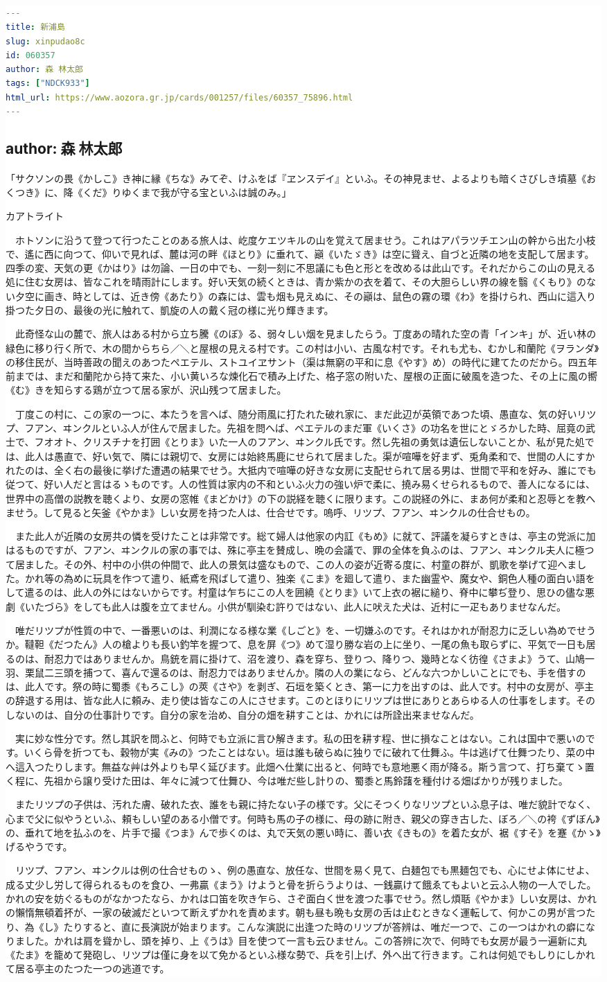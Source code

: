 ```yaml
---
title: 新浦島
slug: xinpudao8c
id: 060357
author: 森 林太郎
tags: ["NDCK933"]
html_url: https://www.aozora.gr.jp/cards/001257/files/60357_75896.html
---
```


## author: 森 林太郎

「サクソンの畏《かしこ》き神に縁《ちな》みてぞ、けふをば『ヱンスデイ』といふ。その神見ませ、よるよりも暗くさびしき墳墓《おくつき》に、降《くだ》りゆくまで我が守る宝といふは誠のみ。」

カアトライト

　ホトソンに沿うて登つて行つたことのある旅人は、屹度ケエツキルの山を覚えて居ませう。これはアパラツチエン山の幹から出た小枝で、遙に西に向つて、仰いで見れば、麓は河の畔《ほとり》に垂れて、巓《いたゞき》は空に聳え、自づと近隣の地を支配して居ます。四季の変、天気の更《かはり》は勿論、一日の中でも、一刻一刻に不思議にも色と形とを改めるは此山です。それだからこの山の見える処に住む女房は、皆なこれを晴雨計にします。好い天気の続くときは、青か紫かの衣を着て、その大胆らしい界の線を翳《くもり》のない夕空に画き、時としては、近き傍《あたり》の森には、雲も烟も見えぬに、その巓は、鼠色の霧の環《わ》を掛けられ、西山に這入り掛つた夕日の、最後の光に触れて、凱旋の人の戴く冠の様に光り輝きます。

　此奇怪な山の麓で、旅人はある村から立ち騰《のぼ》る、弱々しい烟を見ましたらう。丁度あの晴れた空の青「インキ」が、近い林の緑色に移り行く所で、木の間からちら／＼と屋根の見える村です。この村は小い、古風な村です。それも尤も、むかし和蘭陀《ヲランダ》の移住民が、当時善政の聞えのあつたペエテル、ストユイヱサント（渠は無窮の平和に息《やす》め）の時代に建てたのだから。四五年前までは、まだ和蘭陀から持て来た、小い黄いろな煉化石で積み上げた、格子窓の附いた、屋根の正面に破風を造つた、その上に風の嚮《む》きを知らする鶏が立つて居る家が、沢山残つて居ました。

　丁度この村に、この家の一つに、本たうを言へば、随分雨風に打たれた破れ家に、まだ此辺が英領であつた頃、愚直な、気の好いリツプ、フアン、ヰンクルといふ人が住んで居ました。先祖を問へば、ペエテルのまだ軍《いくさ》の功名を世にとゞろかした時、屈竟の武士で、フオオト、クリスチナを打囲《とりま》いた一人のフアン、ヰンクル氏です。然し先祖の勇気は遺伝しないことか、私が見た処では、此人は愚直で、好い気で、隣には親切で、女房には始終馬鹿にせられて居ました。渠が喧嘩を好まず、兎角柔和で、世間の人にすかれたのは、全く右の最後に挙げた遭遇の結果でせう。大抵内で喧嘩の好きな女房に支配せられて居る男は、世間で平和を好み、誰にでも従つて、好い人だと言はるゝものです。人の性質は家内の不和といふ火力の強い炉で柔に、撓み易くせられるもので、善人になるには、世界中の高僧の説教を聴くより、女房の窓帷《まどかけ》の下の説経を聴くに限ります。この説経の外に、まあ何が柔和と忍辱とを教へませう。して見ると矢釜《やかま》しい女房を持つた人は、仕合せです。嗚呼、リツプ、フアン、ヰンクルの仕合せもの。

　また此人が近隣の女房共の憐を受けたことは非常です。総て婦人は他家の内訌《もめ》に就て、評議を凝らすときは、亭主の党派に加はるものですが、フアン、ヰンクルの家の事では、殊に亭主を賛成し、晩の会議で、罪の全体を負ふのは、フアン、ヰンクル夫人に極つて居ました。その外、村中の小供の仲間で、此人の景気は盛なもので、この人の姿が近寄る度に、村童の群が、凱歌を挙げて迎へました。かれ等の為めに玩具を作つて遣り、紙鳶を飛ばして遣り、独楽《こま》を廻して遣り、また幽霊や、魔女や、銅色人種の面白い語をして遣るのは、此人の外にはないからです。村童は乍ちにこの人を囲繞《とりま》いて上衣の裾に縋り、脊中に攀ぢ登り、思ひの儘な悪劇《いたづら》をしても此人は腹を立てません。小供が馴染む許りではない、此人に吠えた犬は、近村に一疋もありませなんだ。

　唯だリツプが性質の中で、一番悪いのは、利潤になる様な業《しごと》を、一切嫌ふのです。それはかれが耐忍力に乏しい為めでせうか。韃靼《だつたん》人の槍よりも長い釣竿を握つて、息を屏《つ》めて湿り勝な岩の上に坐り、一尾の魚も取らずに、平気で一日も居るのは、耐忍力ではありませんか。鳥銃を肩に掛けて、沼を渡り、森を穿ち、登りつ、降りつ、幾時となく彷徨《さまよ》うて、山鳩一羽、栗鼠二三頭を捕つて、喜んで還るのは、耐忍力ではありませんか。隣の人の業になら、どんな六つかしいことにでも、手を借すのは、此人です。祭の時に蜀黍《もろこし》の莢《さや》を剥ぎ、石垣を築くとき、第一に力を出すのは、此人です。村中の女房が、亭主の辞退する用は、皆な此人に頼み、走り使は皆なこの人にさせます。このとほりにリツプは世にありとあらゆる人の仕事をします。そのしないのは、自分の仕事計りです。自分の家を治め、自分の畑を耕すことは、かれには所詮出来ませなんだ。

　実に妙な性分です。然し其訳を問ふと、何時でも立派に言ひ解きます。私の田を耕す程、世に損なことはない。これは国中で悪いのです。いくら骨を折つても、穀物が実《みの》つたことはない。垣は誰も破らぬに独りでに破れて仕舞ふ。牛は逃げて仕舞つたり、菜の中へ這入つたりします。無益な艸は外よりも早く延びます。此畑へ仕業に出ると、何時でも意地悪く雨が降る。斯う言つて、打ち棄てゝ置く程に、先祖から譲り受けた田は、年々に減つて仕舞ひ、今は唯だ些し計りの、蜀黍と馬鈴藷を種付ける畑ばかりが残りました。

　またリツプの子供は、汚れた膚、破れた衣、誰をも親に持たない子の様です。父にそつくりなリツプといふ息子は、唯だ貌計でなく、心まで父に似やうといふ、頼もしい望のある小僧です。何時も馬の子の様に、母の跡に附き、親父の穿き古した、ぼろ／＼の袴《ずぼん》の、垂れて地を払ふのを、片手で撮《つま》んで歩くのは、丸で天気の悪い時に、善い衣《きもの》を着た女が、裾《すそ》を蹇《かゝ》げるやうです。

　リツプ、フアン、ヰンクルは例の仕合せものゝ、例の愚直な、放任な、世間を易く見て、白麺包でも黒麺包でも、心にせよ体にせよ、成る丈少し労して得られるものを食ひ、一弗贏《まう》けようと骨を折らうよりは、一銭贏けて餓ゑてもよいと云ふ人物の一人でした。かれの安を妨ぐるものがなかつたなら、かれは口笛を吹き乍ら、さぞ面白く世を渡つた事でせう。然し煩聒《やかま》しい女房は、かれの懶惰無頓着抔が、一家の破滅だといつて断えずかれを責めます。朝も昼も晩も女房の舌は止むときなく運転して、何かこの男が言つたり、為《し》たりすると、直に長演説が始まります。こんな演説に出逢つた時のリツプが答辨は、唯だ一つで、この一つはかれの癖になりました。かれは肩を聳かし、頭を掉り、上《うは》目を使つて一言も云ひません。この答辨に次で、何時でも女房が最う一遍新に丸《たま》を籠めて発砲し、リツプは僅に身を以て免かるといふ様な勢で、兵を引上げ、外へ出て行きます。これは何処でもしりにしかれて居る亭主のたつた一つの逃道です。
